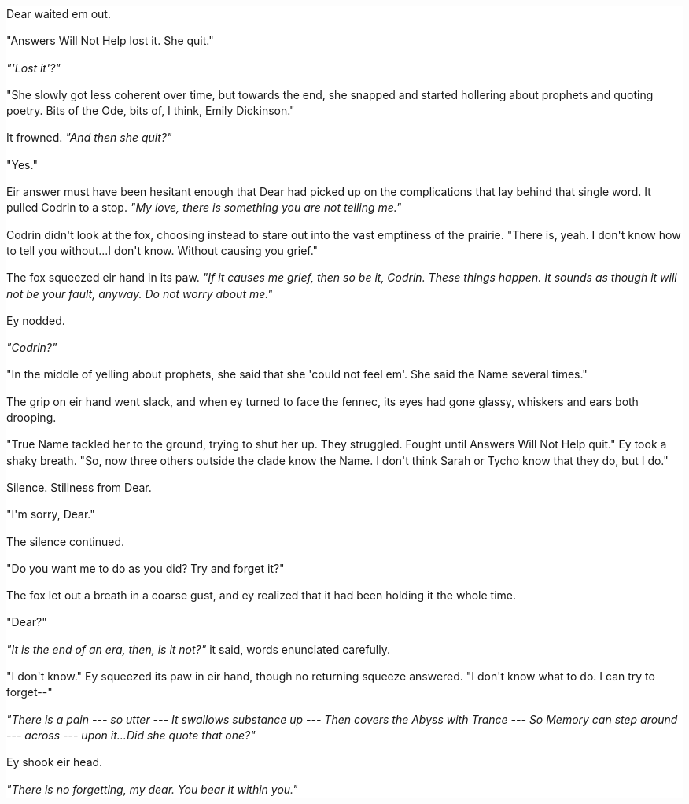 Dear waited em out.

"Answers Will Not Help lost it. She quit."

*"'Lost it'?"*

"She slowly got less coherent over time, but towards the end, she snapped and started hollering about prophets and quoting poetry. Bits of the Ode, bits of, I think, Emily Dickinson."

It frowned. *"And then she quit?"*

"Yes."

Eir answer must have been hesitant enough that Dear had picked up on the complications that lay behind that single word. It pulled Codrin to a stop. *"My love, there is something you are not telling me."*

Codrin didn't look at the fox, choosing instead to stare out into the vast emptiness of the prairie. "There is, yeah. I don't know how to tell you without...I don't know. Without causing you grief."

The fox squeezed eir hand in its paw. *"If it causes me grief, then so be it, Codrin. These things happen. It sounds as though it will not be your fault, anyway. Do not worry about me."*

Ey nodded.

*"Codrin?"*

"In the middle of yelling about prophets, she said that she 'could not feel em'. She said the Name several times."

The grip on eir hand went slack, and when ey turned to face the fennec, its eyes had gone glassy, whiskers and ears both drooping.

"True Name tackled her to the ground, trying to shut her up. They struggled. Fought until Answers Will Not Help quit." Ey took a shaky breath. "So, now three others outside the clade know the Name. I don't think Sarah or Tycho know that they do, but I do."

Silence. Stillness from Dear.

"I'm sorry, Dear."

The silence continued.

"Do you want me to do as you did? Try and forget it?"

The fox let out a breath in a coarse gust, and ey realized that it had been holding it the whole time.

"Dear?"

*"It is the end of an era, then, is it not?"* it said, words enunciated carefully.

"I don't know." Ey squeezed its paw in eir hand, though no returning squeeze answered. "I don't know what to do. I can try to forget--"

*"There is a pain --- so utter --- It swallows substance up --- Then covers the Abyss with Trance --- So Memory can step around --- across --- upon it...Did she quote that one?"*

Ey shook eir head.

*"There is no forgetting, my dear. You bear it within you."*

